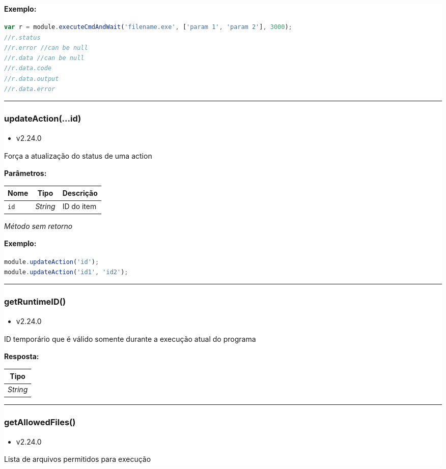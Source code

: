
**Exemplo:**

```javascript
var r = module.executeCmdAndWait('filename.exe', ['param 1', 'param 2'], 3000);
//r.status
//r.error //can be null
//r.data //can be null
//r.data.code
//r.data.output
//r.data.error
```

---

### updateAction(...id)
- v2.24.0

Força a atualização do status de uma action

**Parâmetros:**

| Nome | Tipo  | Descrição |
| ---- | :---: | ------------|
| `id` | _String_ | ID do item |


_Método sem retorno_

**Exemplo:**

```javascript
module.updateAction('id');
module.updateAction('id1', 'id2');
```

---

### getRuntimeID()
- v2.24.0

ID temporário que é válido somente durante a execução atual do programa



**Resposta:**

| Tipo  |
| :---: |
| _String_ | 


---

### getAllowedFiles()
- v2.24.0

Lista de arquivos permitidos para execução
